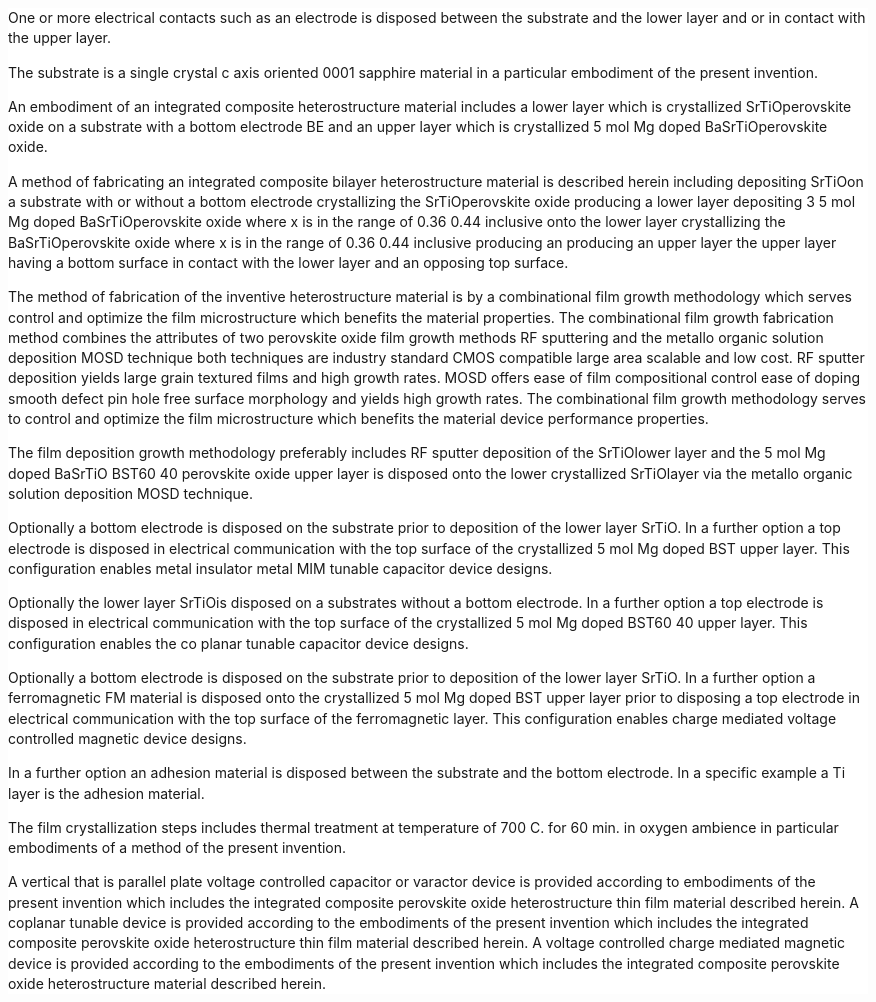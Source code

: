 One or more electrical contacts such as an electrode is disposed between the substrate and the lower layer and or in contact with the upper layer.

The substrate is a single crystal c axis oriented 0001 sapphire material in a particular embodiment of the present invention.

An embodiment of an integrated composite heterostructure material includes a lower layer which is crystallized SrTiOperovskite oxide on a substrate with a bottom electrode BE and an upper layer which is crystallized 5 mol Mg doped BaSrTiOperovskite oxide.

A method of fabricating an integrated composite bilayer heterostructure material is described herein including depositing SrTiOon a substrate with or without a bottom electrode crystallizing the SrTiOperovskite oxide producing a lower layer depositing 3 5 mol Mg doped BaSrTiOperovskite oxide where x is in the range of 0.36 0.44 inclusive onto the lower layer crystallizing the BaSrTiOperovskite oxide where x is in the range of 0.36 0.44 inclusive producing an producing an upper layer the upper layer having a bottom surface in contact with the lower layer and an opposing top surface.

The method of fabrication of the inventive heterostructure material is by a combinational film growth methodology which serves control and optimize the film microstructure which benefits the material properties. The combinational film growth fabrication method combines the attributes of two perovskite oxide film growth methods RF sputtering and the metallo organic solution deposition MOSD technique both techniques are industry standard CMOS compatible large area scalable and low cost. RF sputter deposition yields large grain textured films and high growth rates. MOSD offers ease of film compositional control ease of doping smooth defect pin hole free surface morphology and yields high growth rates. The combinational film growth methodology serves to control and optimize the film microstructure which benefits the material device performance properties.

The film deposition growth methodology preferably includes RF sputter deposition of the SrTiOlower layer and the 5 mol Mg doped BaSrTiO BST60 40 perovskite oxide upper layer is disposed onto the lower crystallized SrTiOlayer via the metallo organic solution deposition MOSD technique.

Optionally a bottom electrode is disposed on the substrate prior to deposition of the lower layer SrTiO. In a further option a top electrode is disposed in electrical communication with the top surface of the crystallized 5 mol Mg doped BST upper layer. This configuration enables metal insulator metal MIM tunable capacitor device designs.

Optionally the lower layer SrTiOis disposed on a substrates without a bottom electrode. In a further option a top electrode is disposed in electrical communication with the top surface of the crystallized 5 mol Mg doped BST60 40 upper layer. This configuration enables the co planar tunable capacitor device designs.

Optionally a bottom electrode is disposed on the substrate prior to deposition of the lower layer SrTiO. In a further option a ferromagnetic FM material is disposed onto the crystallized 5 mol Mg doped BST upper layer prior to disposing a top electrode in electrical communication with the top surface of the ferromagnetic layer. This configuration enables charge mediated voltage controlled magnetic device designs.

In a further option an adhesion material is disposed between the substrate and the bottom electrode. In a specific example a Ti layer is the adhesion material.

The film crystallization steps includes thermal treatment at temperature of 700 C. for 60 min. in oxygen ambience in particular embodiments of a method of the present invention.

A vertical that is parallel plate voltage controlled capacitor or varactor device is provided according to embodiments of the present invention which includes the integrated composite perovskite oxide heterostructure thin film material described herein. A coplanar tunable device is provided according to the embodiments of the present invention which includes the integrated composite perovskite oxide heterostructure thin film material described herein. A voltage controlled charge mediated magnetic device is provided according to the embodiments of the present invention which includes the integrated composite perovskite oxide heterostructure material described herein.

